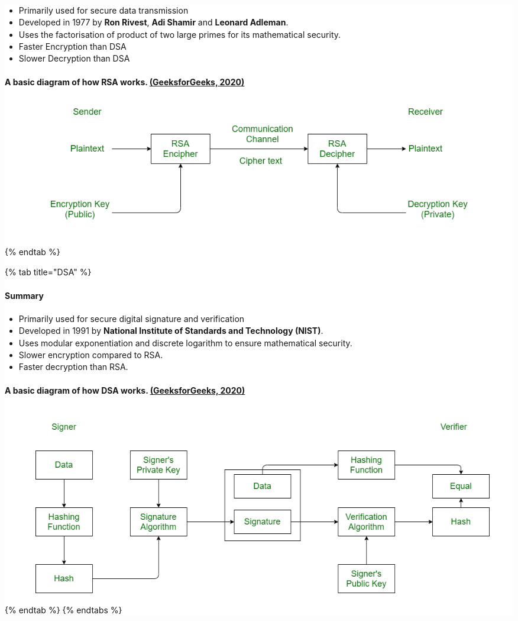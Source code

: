 * Primarily used for secure data transmission
* Developed in 1977 by **Ron Rivest**, **Adi Shamir** and **Leonard Adleman**.
* Uses the factorisation of product of two large primes for its mathematical security.
* Faster Encryption than DSA
* Slower Decryption than DSA

#### A basic diagram of how RSA works. [(GeeksforGeeks, 2020)](../reference-list.md)



<figure><img src="../.gitbook/assets/image (13).png" alt=""><figcaption></figcaption></figure>
{% endtab %}

{% tab title="DSA" %}
#### Summary

* Primarily used for secure digital signature and verification
* Developed in 1991 by **National Institute of Standards and Technology (NIST)**.
* Uses modular exponentiation and discrete logarithm to ensure mathematical security.
* Slower encryption compared to RSA.
* Faster decryption than RSA.

#### A basic diagram of how DSA works. [(GeeksforGeeks, 2020)](../reference-list.md)

<figure><img src="../.gitbook/assets/image (7) (1).png" alt=""><figcaption></figcaption></figure>
{% endtab %}
{% endtabs %}
